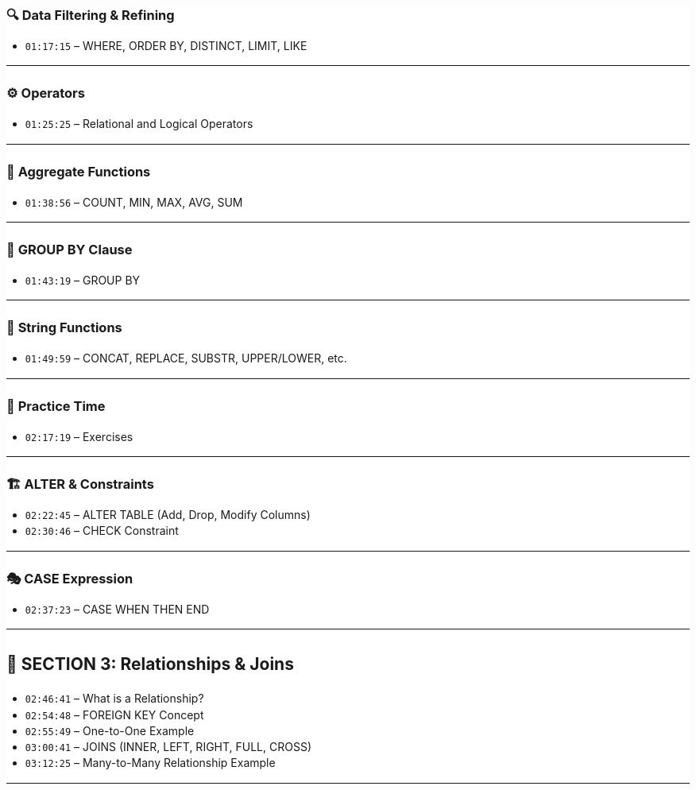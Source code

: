 
### 🔍 **Data Filtering & Refining**

* `01:17:15` – WHERE, ORDER BY, DISTINCT, LIMIT, LIKE

---

### ⚙️ **Operators**

* `01:25:25` – Relational and Logical Operators

---

### 🧮 **Aggregate Functions**

* `01:38:56` – COUNT, MIN, MAX, AVG, SUM

---

### 🧩 **GROUP BY Clause**

* `01:43:19` – GROUP BY

---

### 🧵 **String Functions**

* `01:49:59` – CONCAT, REPLACE, SUBSTR, UPPER/LOWER, etc.

---

### 🧠 **Practice Time**

* `02:17:19` – Exercises

---

### 🏗️ **ALTER & Constraints**

* `02:22:45` – ALTER TABLE (Add, Drop, Modify Columns)
* `02:30:46` – CHECK Constraint

---

### 🎭 **CASE Expression**

* `02:37:23` – CASE WHEN THEN END

---

## 🔗 **SECTION 3: Relationships & Joins**

* `02:46:41` – What is a Relationship?
* `02:54:48` – FOREIGN KEY Concept
* `02:55:49` – One-to-One Example
* `03:00:41` – JOINS (INNER, LEFT, RIGHT, FULL, CROSS)
* `03:12:25` – Many-to-Many Relationship Example

---